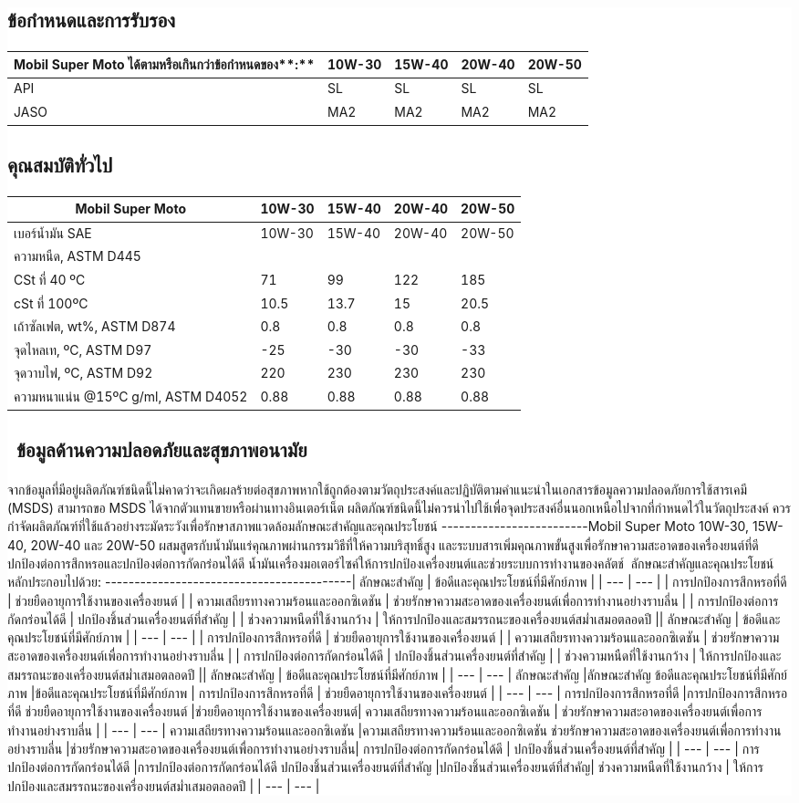 ข้อกำหนดและการรับรอง
--------------------
| Mobil Super Moto ได้ตามหรือเกินกว่าข้อกำหนดของ**:** | 10W-30 | 15W-40 | 20W-40 | 20W-50 |
| --- | --- | --- | --- | --- |
| API | SL | SL | SL | SL |
| JASO | MA2 | MA2 | MA2 | MA2 |     
คุณสมบัติทั่วไป
---------------
| Mobil Super Moto | 10W-30 | 15W-40 | 20W-40 | 20W-50 |
| --- | --- | --- | --- | --- |
| เบอร์น้ำมัน SAE | 10W-30 | 15W-40 | 20W-40 | 20W-50 |
| ความหนืด, ASTM D445 |  |  |  |  |
| CSt ที่ 40 ºC | 71 | 99 | 122 | 185 |
| cSt ที่ 100ºC | 10.5 | 13.7 | 15 | 20.5 |
| เถ้าซัลเฟต, wt%, ASTM D874 | 0.8 | 0.8 | 0.8 | 0.8 |
| จุดไหลเท, ºC, ASTM D97 | -25 | -30 | -30 | -33 |
| จุดวาบไฟ, ºC, ASTM D92 | 220 | 230 | 230 | 230 |
| ความหนาแน่น @15ºC g/ml, ASTM D4052 | 0.88 | 0.88 | 0.88 | 0.88 |
 
ข้อมูลด้านความปลอดภัยและสุขภาพอนามัย
------------------------------------
จากข้อมูลที่มีอยู่ผลิตภัณฑ์ชนิดนี้ไม่คาดว่าจะเกิดผลร้ายต่อสุขภาพหากใช้ถูกต้องตามวัตถุประสงค์และปฏิบัติตามคำแนะนำในเอกสารข้อมูลความปลอดภัยการใช้สารเคมี (MSDS) สามารถขอ MSDS ได้จากตัวแทนขายหรือผ่านทางอินเตอร์เน็ต ผลิตภัณฑ์ชนิดนี้ไม่ควรนำไปใช้เพื่อจุดประสงค์อื่นนอกเหนือไปจากที่กำหนดไว้ในวัตถุประสงค์ ควรกำจัดผลิตภัณฑ์ที่ใช้แล้วอย่างระมัดระวังเพื่อรักษาสภาพแวดล้อมลักษณะสำคัญและคุณประโยชน์
-------------------------Mobil Super Moto 10W-30, 15W-40, 20W-40 และ 20W-50 ผสมสูตรกับน้ำมันแร่คุณภาพผ่านกรรมวิธีที่ให้ความบริสุทธิ์สูง และระบบสารเพิ่มคุณภาพขั้นสูงเพื่อรักษาความสะอาดของเครื่องยนต์ที่ดี ปกป้องต่อการสึกหรอและปกป้องต่อการกัดกร่อนได้ดี น้ำมันเครื่องมอเตอร์ไซค์ให้การปกป้องเครื่องยนต์และช่วยระบบการทำงานของคลัตช์  ลักษณะสำคัญและคุณประโยชน์หลักประกอบไปด้วย:
------------------------------------------| ลักษณะสำคัญ | ข้อดีและคุณประโยชน์ที่มีศักย์ภาพ |
| --- | --- |
| การปกป้องการสึกหรอที่ดี | ช่วยยืดอายุการใช้งานของเครื่องยนต์ |
| ความเสถียรทางความร้อนและออกซิเดชัน | ช่วยรักษาความสะอาดของเครื่องยนต์เพื่อการทำงานอย่างราบลี่น |
| การปกป้องต่อการกัดกร่อนได้ดี | ปกป้องชิ้นส่วนเครื่องยนต์ที่สำคัญ |
| ช่วงความหนืดที่ใช้งานกว้าง | ให้การปกป้องและสมรรถนะของเครื่องยนต์สม่ำเสมอตลอดปี || ลักษณะสำคัญ | ข้อดีและคุณประโยชน์ที่มีศักย์ภาพ |
| --- | --- |
| การปกป้องการสึกหรอที่ดี | ช่วยยืดอายุการใช้งานของเครื่องยนต์ |
| ความเสถียรทางความร้อนและออกซิเดชัน | ช่วยรักษาความสะอาดของเครื่องยนต์เพื่อการทำงานอย่างราบลี่น |
| การปกป้องต่อการกัดกร่อนได้ดี | ปกป้องชิ้นส่วนเครื่องยนต์ที่สำคัญ |
| ช่วงความหนืดที่ใช้งานกว้าง | ให้การปกป้องและสมรรถนะของเครื่องยนต์สม่ำเสมอตลอดปี || ลักษณะสำคัญ | ข้อดีและคุณประโยชน์ที่มีศักย์ภาพ |
| --- | --- |
 ลักษณะสำคัญ |ลักษณะสำคัญ  ข้อดีและคุณประโยชน์ที่มีศักย์ภาพ |ข้อดีและคุณประโยชน์ที่มีศักย์ภาพ | การปกป้องการสึกหรอที่ดี | ช่วยยืดอายุการใช้งานของเครื่องยนต์ |
| --- | --- |
 การปกป้องการสึกหรอที่ดี |การปกป้องการสึกหรอที่ดี ช่วยยืดอายุการใช้งานของเครื่องยนต์ |ช่วยยืดอายุการใช้งานของเครื่องยนต์| ความเสถียรทางความร้อนและออกซิเดชัน | ช่วยรักษาความสะอาดของเครื่องยนต์เพื่อการทำงานอย่างราบลี่น |
| --- | --- |
 ความเสถียรทางความร้อนและออกซิเดชัน |ความเสถียรทางความร้อนและออกซิเดชัน ช่วยรักษาความสะอาดของเครื่องยนต์เพื่อการทำงานอย่างราบลี่น |ช่วยรักษาความสะอาดของเครื่องยนต์เพื่อการทำงานอย่างราบลี่น| การปกป้องต่อการกัดกร่อนได้ดี | ปกป้องชิ้นส่วนเครื่องยนต์ที่สำคัญ |
| --- | --- |
 การปกป้องต่อการกัดกร่อนได้ดี |การปกป้องต่อการกัดกร่อนได้ดี ปกป้องชิ้นส่วนเครื่องยนต์ที่สำคัญ |ปกป้องชิ้นส่วนเครื่องยนต์ที่สำคัญ| ช่วงความหนืดที่ใช้งานกว้าง | ให้การปกป้องและสมรรถนะของเครื่องยนต์สม่ำเสมอตลอดปี |
| --- | --- |